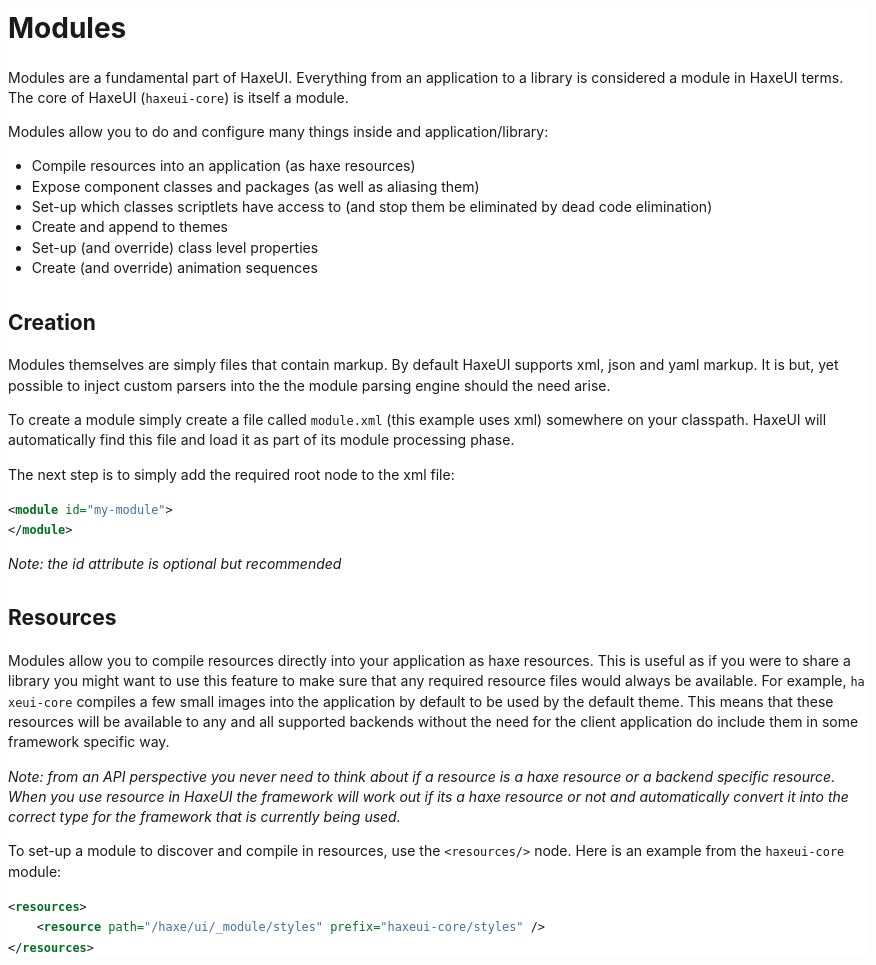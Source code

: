 Modules
================================
Modules are a fundamental part of HaxeUI. Everything from an application to a library is considered a module in HaxeUI terms. The core of HaxeUI (`haxeui-core`) is itself a module. 

Modules allow you to do and configure many things inside and application/library:

* Compile resources into an application (as haxe resources)
* Expose component classes and packages (as well as aliasing them)
* Set-up which classes scriptlets have access to (and stop them be eliminated by dead code elimination)
* Create and append to themes
* Set-up (and override) class level properties
* Create (and override) animation sequences

Creation
-------------------------
Modules themselves are simply files that contain markup. By default HaxeUI supports xml, json and yaml markup. It is but, yet possible to inject custom parsers into the the module parsing engine should the need arise. 

To create a module simply create a file called `module.xml` (this example uses xml) somewhere on your classpath. HaxeUI will automatically find this file and load it as part of its module processing phase.

The next step is to simply add the required root node to the xml file:

```xml
<module id="my-module">
</module>
```
_Note: the id attribute is optional but recommended_

Resources
-------------------------
Modules allow you to compile resources directly into your application as haxe resources. This is useful as if you were to share a library you might want to use this feature to make sure that any required resource files would always be available. For example, `haxeui-core` compiles a few small images into the application by default to be used by the default theme. This means that these resources will be available to any and all supported backends without the need for the client application do include them in some framework specific way. 

_Note: from an API perspective you never need to think about if a resource is a haxe resource or a backend specific resource. When you use resource in HaxeUI the framework will work out if its a haxe resource or not and automatically convert it into the correct type for the framework that is currently being used._

To set-up a module to discover and compile in resources, use the `<resources/>` node. Here is an example from the `haxeui-core` module:

```xml
<resources>
	<resource path="/haxe/ui/_module/styles" prefix="haxeui-core/styles" />
</resources>
```
